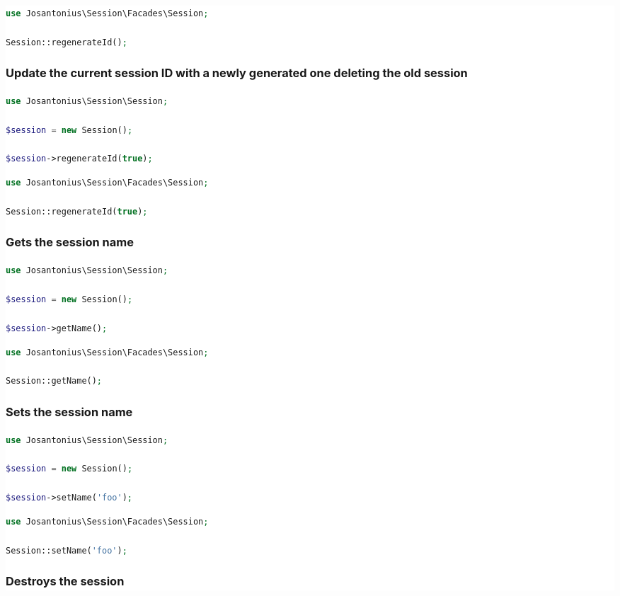 ```php
use Josantonius\Session\Facades\Session;

Session::regenerateId();
```

### Update the current session ID with a newly generated one deleting the old session

```php
use Josantonius\Session\Session;

$session = new Session();

$session->regenerateId(true);
```

```php
use Josantonius\Session\Facades\Session;

Session::regenerateId(true);
```

### Gets the session name

```php
use Josantonius\Session\Session;

$session = new Session();

$session->getName();
```

```php
use Josantonius\Session\Facades\Session;

Session::getName();
```

### Sets the session name

```php
use Josantonius\Session\Session;

$session = new Session();

$session->setName('foo');
```

```php
use Josantonius\Session\Facades\Session;

Session::setName('foo');
```

### Destroys the session
